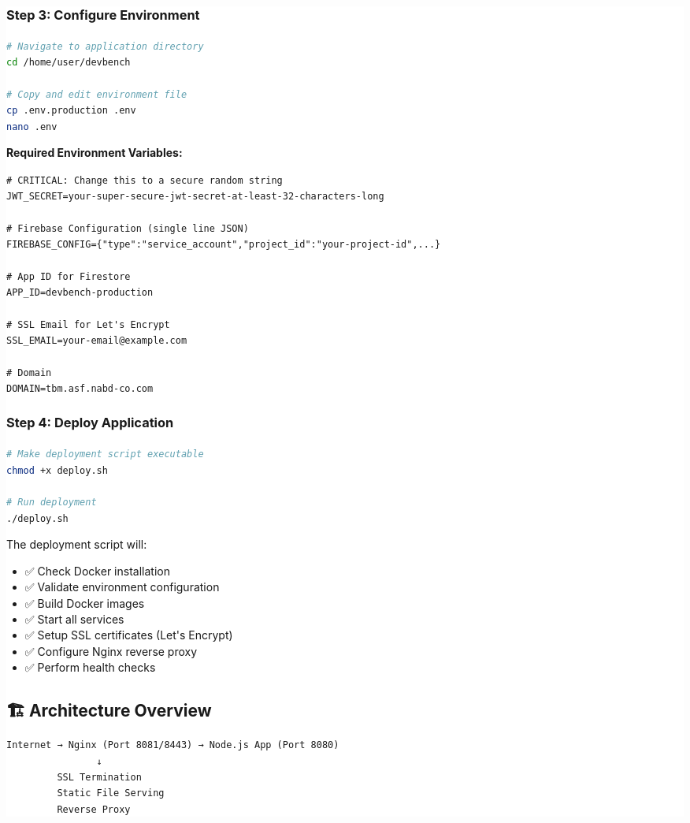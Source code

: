 ### Step 3: Configure Environment

```bash
# Navigate to application directory
cd /home/user/devbench

# Copy and edit environment file
cp .env.production .env
nano .env
```

**Required Environment Variables:**

```env
# CRITICAL: Change this to a secure random string
JWT_SECRET=your-super-secure-jwt-secret-at-least-32-characters-long

# Firebase Configuration (single line JSON)
FIREBASE_CONFIG={"type":"service_account","project_id":"your-project-id",...}

# App ID for Firestore
APP_ID=devbench-production

# SSL Email for Let's Encrypt
SSL_EMAIL=your-email@example.com

# Domain
DOMAIN=tbm.asf.nabd-co.com
```

### Step 4: Deploy Application

```bash
# Make deployment script executable
chmod +x deploy.sh

# Run deployment
./deploy.sh
```

The deployment script will:
- ✅ Check Docker installation
- ✅ Validate environment configuration
- ✅ Build Docker images
- ✅ Start all services
- ✅ Setup SSL certificates (Let's Encrypt)
- ✅ Configure Nginx reverse proxy
- ✅ Perform health checks

## 🏗️ Architecture Overview

```
Internet → Nginx (Port 8081/8443) → Node.js App (Port 8080)
                ↓
         SSL Termination
         Static File Serving
         Reverse Proxy
```
